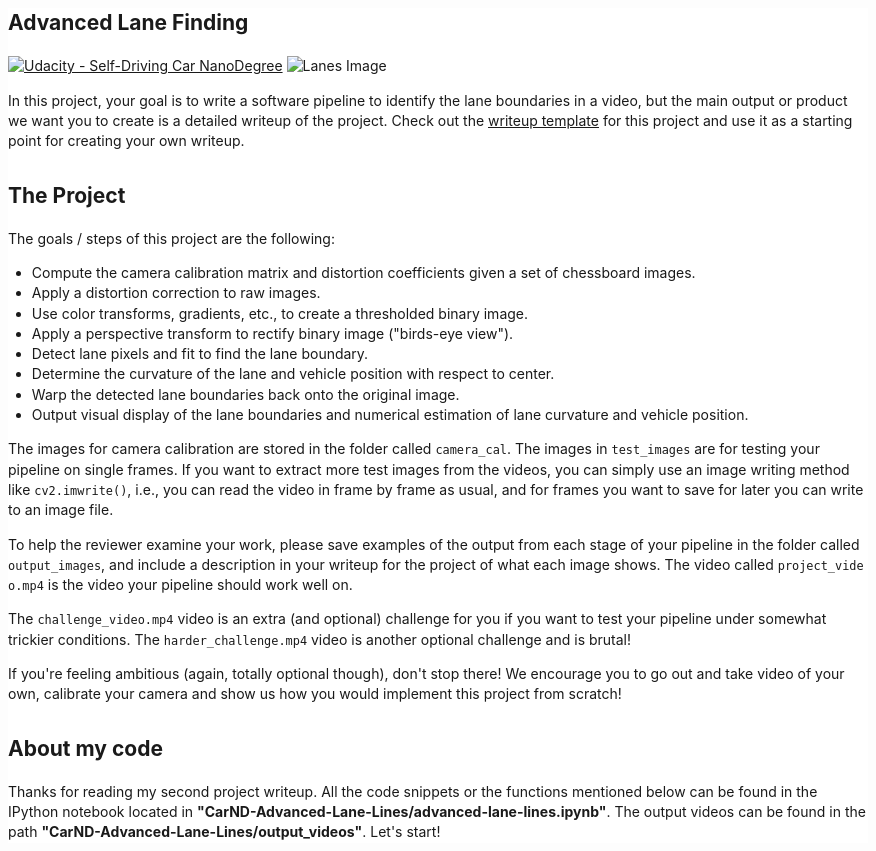 [//]: # (Image References)

[undist_chessboard]: ./writeup/undist_chessboard.png "Undistorted and warped chessboard"
[distortion_corrected]: ./writeup/distortion_corrected.png "Original image and distortion-corrected image"
[perspective_transform]: ./writeup/perspective_transform.png "Perspective transform to birds-eye view"
[threshold_image]: ./writeup/threshold_image.png "Color and gradient threshold"
[color_gradient]: ./writeup/color_gradient.png "Threshold is not robust in third image"
[radial_distortion]: ./writeup/calibration_radial_distortion.png "Radial distortion"
[tangential_distortion]: ./writeup/calibration_tangential_distortion.png "Tangential distortion"
[lane_detection_process]: ./writeup/process.png "Lane detection process"
[histogram]: ./writeup/histogram.png "Histogram concept"
[sliding_window]: ./writeup/sliding_window.png "Sliding window and polynomial"
[best_weight]: ./writeup/best_weight.png "Compute best fit"
[color_fit_lines]: ./writeup/color_fit_lines.jpg "Fit Visual"
[project_video_gif]: ./writeup/project_video_20_25.gif "project_video_gif"
[challenge_video_gif]: ./writeup/challenge_video_00_04.gif "challenge_video_gif"
[issue_01]: ./writeup/issue_01.png "Too much noise"
[issue_02]: ./writeup/issue_02.png "Shadow hides the lane line"

## Advanced Lane Finding
[![Udacity - Self-Driving Car NanoDegree](https://s3.amazonaws.com/udacity-sdc/github/shield-carnd.svg)](http://www.udacity.com/drive)
![Lanes Image](./examples/example_output.jpg)

In this project, your goal is to write a software pipeline to identify the lane boundaries in a video, but the main output or product we want you to create is a detailed writeup of the project.  Check out the [writeup template](https://github.com/udacity/CarND-Advanced-Lane-Lines/blob/master/writeup_template.md) for this project and use it as a starting point for creating your own writeup.  

The Project
---

The goals / steps of this project are the following:

* Compute the camera calibration matrix and distortion coefficients given a set of chessboard images.
* Apply a distortion correction to raw images.
* Use color transforms, gradients, etc., to create a thresholded binary image.
* Apply a perspective transform to rectify binary image ("birds-eye view").
* Detect lane pixels and fit to find the lane boundary.
* Determine the curvature of the lane and vehicle position with respect to center.
* Warp the detected lane boundaries back onto the original image.
* Output visual display of the lane boundaries and numerical estimation of lane curvature and vehicle position.

The images for camera calibration are stored in the folder called `camera_cal`.  The images in `test_images` are for testing your pipeline on single frames.  If you want to extract more test images from the videos, you can simply use an image writing method like `cv2.imwrite()`, i.e., you can read the video in frame by frame as usual, and for frames you want to save for later you can write to an image file.  

To help the reviewer examine your work, please save examples of the output from each stage of your pipeline in the folder called `output_images`, and include a description in your writeup for the project of what each image shows.    The video called `project_video.mp4` is the video your pipeline should work well on.  

The `challenge_video.mp4` video is an extra (and optional) challenge for you if you want to test your pipeline under somewhat trickier conditions.  The `harder_challenge.mp4` video is another optional challenge and is brutal!

If you're feeling ambitious (again, totally optional though), don't stop there!  We encourage you to go out and take video of your own, calibrate your camera and show us how you would implement this project from scratch!

About my code
---

Thanks for reading my second project writeup. All the code snippets or the functions mentioned below can be found in the IPython notebook located in **"CarND-Advanced-Lane-Lines/advanced-lane-lines.ipynb"**. The output videos can be found in the path **"CarND-Advanced-Lane-Lines/output_videos"**. Let's start!
